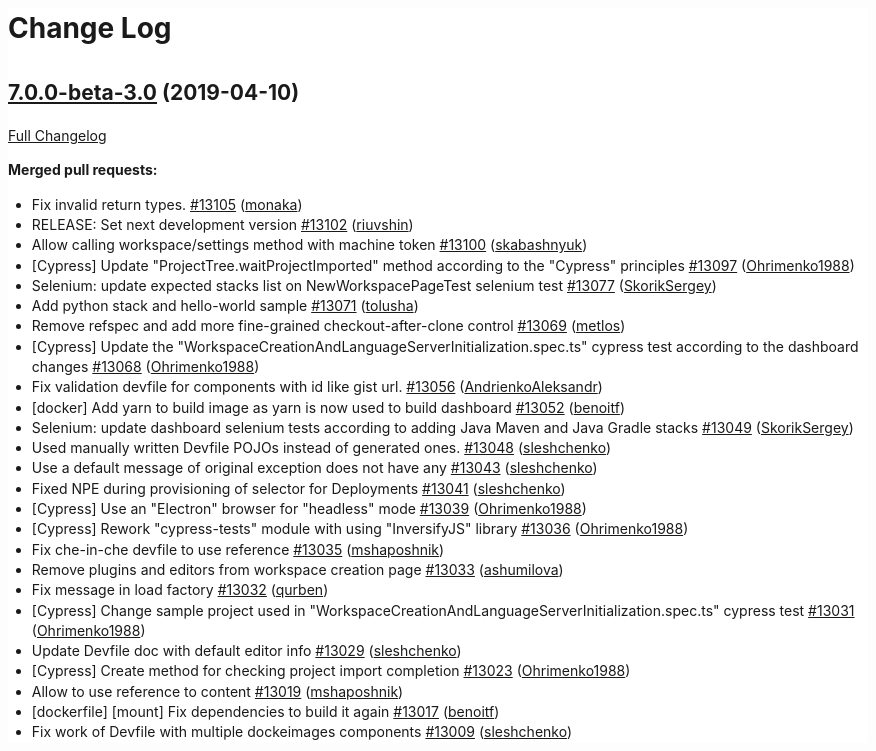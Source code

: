 # Change Log

## [7.0.0-beta-3.0](https://github.com/eclipse/che/tree/7.0.0-beta-3.0) (2019-04-10)
[Full Changelog](https://github.com/eclipse/che/compare/7.0.0-beta-2.0...7.0.0-beta-3.0)

**Merged pull requests:**

- Fix invalid return types. [\#13105](https://github.com/eclipse/che/pull/13105) ([monaka](https://github.com/monaka))
- RELEASE: Set next development version [\#13102](https://github.com/eclipse/che/pull/13102) ([riuvshin](https://github.com/riuvshin))
- Allow calling workspace/settings method with machine token [\#13100](https://github.com/eclipse/che/pull/13100) ([skabashnyuk](https://github.com/skabashnyuk))
- \[Cypress\] Update "ProjectTree.waitProjectImported" method according to the "Cypress" principles [\#13097](https://github.com/eclipse/che/pull/13097) ([Ohrimenko1988](https://github.com/Ohrimenko1988))
- Selenium: update expected stacks list on NewWorkspacePageTest selenium test [\#13077](https://github.com/eclipse/che/pull/13077) ([SkorikSergey](https://github.com/SkorikSergey))
- Add python stack and hello-world sample [\#13071](https://github.com/eclipse/che/pull/13071) ([tolusha](https://github.com/tolusha))
- Remove refspec and add more fine-grained checkout-after-clone control [\#13069](https://github.com/eclipse/che/pull/13069) ([metlos](https://github.com/metlos))
- \[Cypress\] Update the "WorkspaceCreationAndLanguageServerInitialization.spec.ts" cypress test according to the dashboard changes [\#13068](https://github.com/eclipse/che/pull/13068) ([Ohrimenko1988](https://github.com/Ohrimenko1988))
- Fix validation devfile for components with id like gist url. [\#13056](https://github.com/eclipse/che/pull/13056) ([AndrienkoAleksandr](https://github.com/AndrienkoAleksandr))
- \[docker\] Add yarn to build image as yarn is now used to build dashboard [\#13052](https://github.com/eclipse/che/pull/13052) ([benoitf](https://github.com/benoitf))
- Selenium: update dashboard selenium tests according to adding Java Maven and Java Gradle stacks [\#13049](https://github.com/eclipse/che/pull/13049) ([SkorikSergey](https://github.com/SkorikSergey))
- Used manually written Devfile POJOs instead of generated ones. [\#13048](https://github.com/eclipse/che/pull/13048) ([sleshchenko](https://github.com/sleshchenko))
- Use a default message of original exception does not have any [\#13043](https://github.com/eclipse/che/pull/13043) ([sleshchenko](https://github.com/sleshchenko))
- Fixed NPE during provisioning of selector for Deployments [\#13041](https://github.com/eclipse/che/pull/13041) ([sleshchenko](https://github.com/sleshchenko))
- \[Cypress\] Use an "Electron" browser for "headless" mode [\#13039](https://github.com/eclipse/che/pull/13039) ([Ohrimenko1988](https://github.com/Ohrimenko1988))
- \[Cypress\] Rework "cypress-tests" module with using "InversifyJS" library [\#13036](https://github.com/eclipse/che/pull/13036) ([Ohrimenko1988](https://github.com/Ohrimenko1988))
- Fix che-in-che devfile to use reference [\#13035](https://github.com/eclipse/che/pull/13035) ([mshaposhnik](https://github.com/mshaposhnik))
- Remove plugins and editors from workspace creation page [\#13033](https://github.com/eclipse/che/pull/13033) ([ashumilova](https://github.com/ashumilova))
- Fix message in load factory [\#13032](https://github.com/eclipse/che/pull/13032) ([qurben](https://github.com/qurben))
- \[Cypress\] Change sample project used in "WorkspaceCreationAndLanguageServerInitialization.spec.ts" cypress test [\#13031](https://github.com/eclipse/che/pull/13031) ([Ohrimenko1988](https://github.com/Ohrimenko1988))
- Update Devfile doc with default editor info [\#13029](https://github.com/eclipse/che/pull/13029) ([sleshchenko](https://github.com/sleshchenko))
- \[Cypress\] Create method for checking project import completion [\#13023](https://github.com/eclipse/che/pull/13023) ([Ohrimenko1988](https://github.com/Ohrimenko1988))
- Allow to use reference to content [\#13019](https://github.com/eclipse/che/pull/13019) ([mshaposhnik](https://github.com/mshaposhnik))
- \[dockerfile\] \[mount\] Fix dependencies to build it again [\#13017](https://github.com/eclipse/che/pull/13017) ([benoitf](https://github.com/benoitf))
- Fix work of Devfile with multiple dockeimages components [\#13009](https://github.com/eclipse/che/pull/13009) ([sleshchenko](https://github.com/sleshchenko))